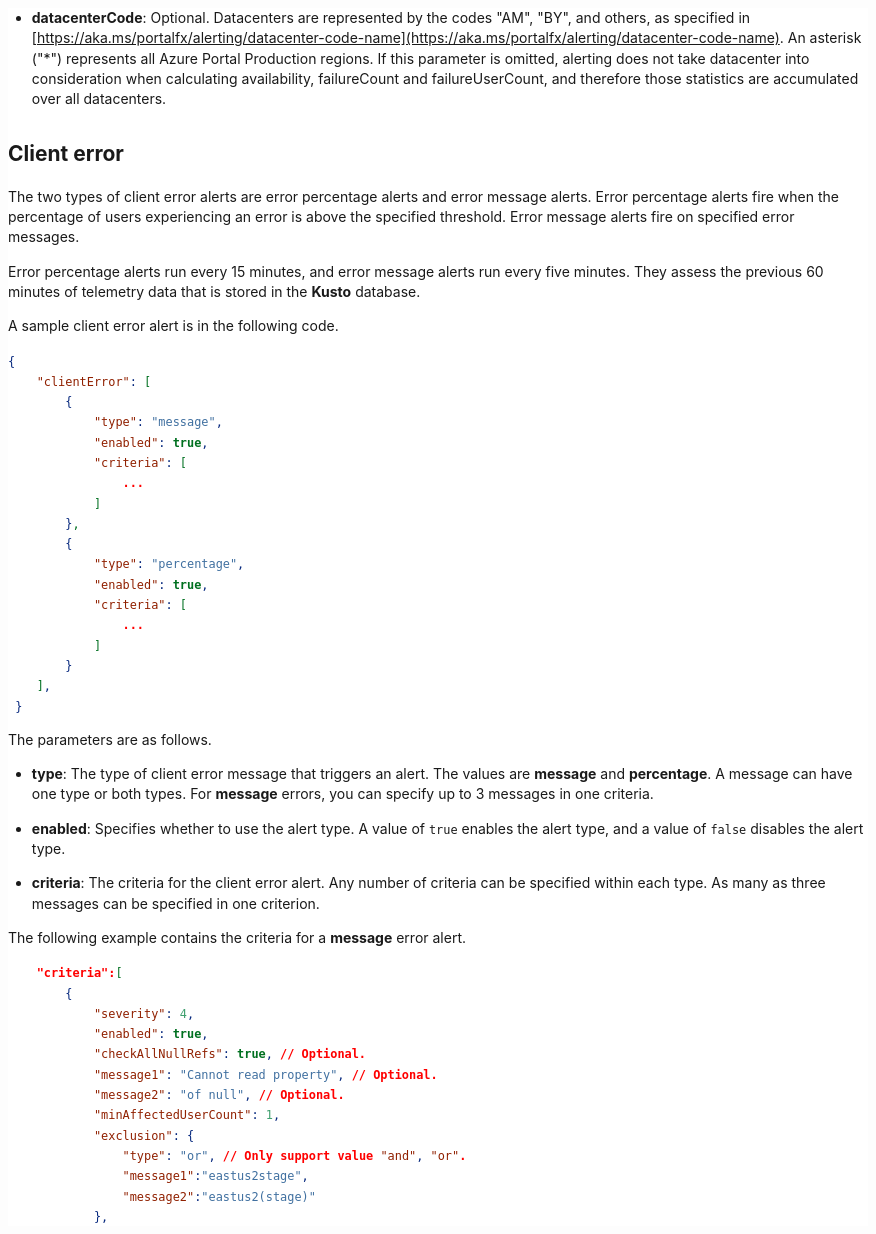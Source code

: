 * **datacenterCode**: Optional. Datacenters are represented by the codes  "AM", "BY", and others, as specified in [https://aka.ms/portalfx/alerting/datacenter-code-name](https://aka.ms/portalfx/alerting/datacenter-code-name). An asterisk ("*") represents all Azure Portal Production regions.  If this parameter is omitted, alerting does not take datacenter into consideration when calculating availability, failureCount and failureUserCount, and therefore those statistics are accumulated over all datacenters. 

## Client error

The two types of client error alerts are error percentage alerts and error message alerts. Error percentage alerts fire when the percentage of users experiencing an error is above the specified threshold. Error message alerts fire on specified error messages. 

Error percentage alerts run every 15 minutes, and error message alerts run every five minutes.  They assess the previous 60 minutes of telemetry data that is stored in the **Kusto** database.

 A sample client error alert is in the following code.

```json
{
    "clientError": [
        {
            "type": "message",
            "enabled": true,
            "criteria": [
                ...
            ]
        },
        {
            "type": "percentage",
            "enabled": true,
            "criteria": [
                ...
            ]
        }
    ],
 }
```

The parameters are as follows.

* **type**: The type of client error message that triggers an alert. The values are **message** and **percentage**. A message  can have one type or both types. For **message** errors, you can specify up to 3 messages in one criteria.  

* **enabled**: Specifies whether to use the alert type.  A value of `true` enables the alert type, and a value of `false` disables the alert type. 

* **criteria**: The criteria for the client error alert. Any number of criteria can be specified within each type. 
As many as three  messages can be specified in one criterion. 

The following example contains the criteria for a **message** error alert.
            
```json
    "criteria":[
        {
            "severity": 4,
            "enabled": true,
            "checkAllNullRefs": true, // Optional.
            "message1": "Cannot read property", // Optional.
            "message2": "of null", // Optional.
            "minAffectedUserCount": 1,
            "exclusion": {
                "type": "or", // Only support value "and", "or".
                "message1":"eastus2stage",
                "message2":"eastus2(stage)"
            },
```